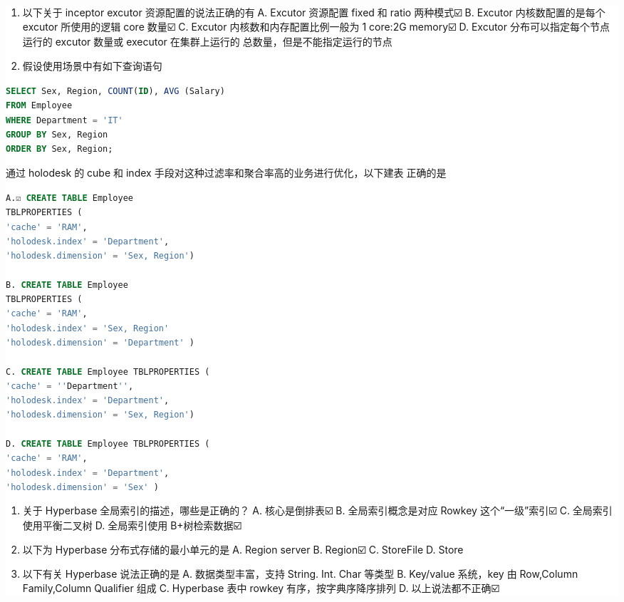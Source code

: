 1. 以下关于 inceptor excutor 资源配置的说法正确的有
A. Excutor 资源配置 fixed 和 ratio 两种模式☑️
B. Excutor 内核数配置的是每个 excutor 所使用的逻辑 core 数量☑️
C. Excutor 内核数和内存配置比例一般为 1 core:2G memory☑️
D. Excutor 分布可以指定每个节点运行的 excutor 数量或 executor 在集群上运行的 总数量，但是不能指定运行的节点

1. 假设使用场景中有如下查询语句
```sql
SELECT Sex, Region, COUNT(ID), AVG (Salary)
FROM Employee
WHERE Department = 'IT'
GROUP BY Sex, Region
ORDER BY Sex, Region;
```
通过 holodesk 的 cube 和 index 手段对这种过滤率和聚合率高的业务进行优化，以下建表 正确的是
```sql
A.☑️ CREATE TABLE Employee
TBLPROPERTIES (
'cache' = 'RAM',
'holodesk.index' = 'Department',
'holodesk.dimension' = 'Sex, Region')

B. CREATE TABLE Employee
TBLPROPERTIES (
'cache' = 'RAM',
'holodesk.index' = 'Sex, Region'
'holodesk.dimension' = 'Department' )

C. CREATE TABLE Employee TBLPROPERTIES (
'cache' = ''Department'',
'holodesk.index' = 'Department',
'holodesk.dimension' = 'Sex, Region')

D. CREATE TABLE Employee TBLPROPERTIES (
'cache' = 'RAM',
'holodesk.index' = 'Department',
'holodesk.dimension' = 'Sex' )
```
1. 关于 Hyperbase 全局索引的描述，哪些是正确的？
A. 核心是倒排表☑️
B. 全局索引概念是对应 Rowkey 这个“一级”索引☑️
C. 全局索引使用平衡二叉树
D. 全局索引使用 B+树检索数据☑️

1. 以下为 Hyperbase 分布式存储的最小单元的是
A. Region server
B. Region☑️
C. StoreFile
D. Store

1. 以下有关 Hyperbase 说法正确的是
A. 数据类型丰富，支持 String. Int. Char 等类型
B. Key/value 系统，key 由 Row,Column Family,Column Qualifier 组成
C. Hyperbase 表中 rowkey 有序，按字典序降序排列
D. 以上说法都不正确☑️
